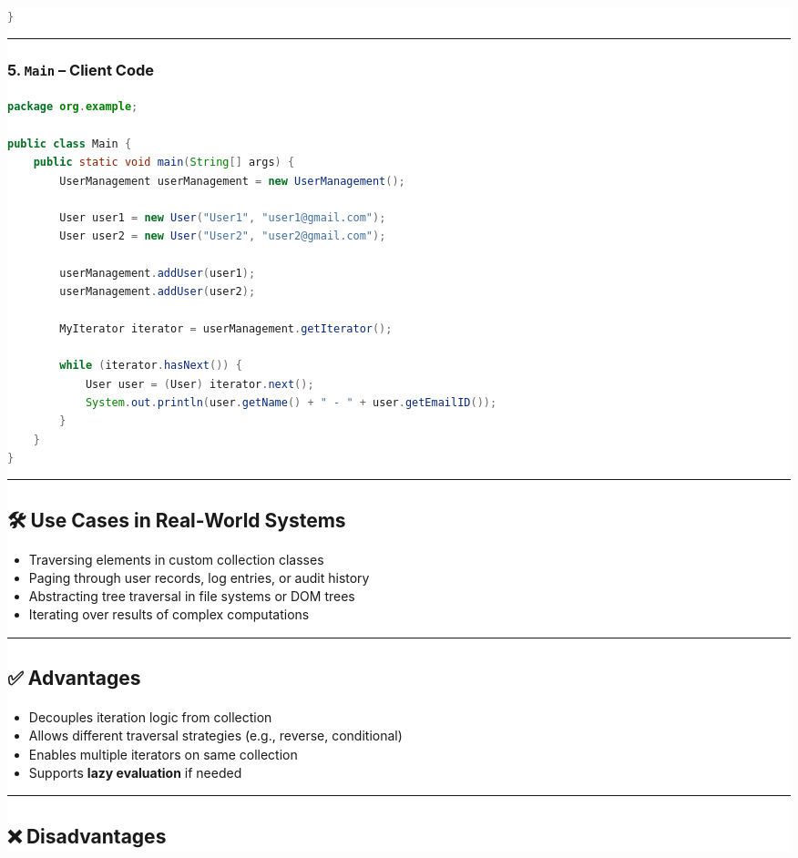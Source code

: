 ```java
}
```

---

### 5. `Main` – Client Code

```java
package org.example;

public class Main {
    public static void main(String[] args) {
        UserManagement userManagement = new UserManagement();

        User user1 = new User("User1", "user1@gmail.com");
        User user2 = new User("User2", "user2@gmail.com");

        userManagement.addUser(user1);
        userManagement.addUser(user2);

        MyIterator iterator = userManagement.getIterator();

        while (iterator.hasNext()) {
            User user = (User) iterator.next();
            System.out.println(user.getName() + " - " + user.getEmailID());
        }
    }
}
```

---

## 🛠 Use Cases in Real-World Systems

* Traversing elements in custom collection classes
* Paging through user records, log entries, or audit history
* Abstracting tree traversal in file systems or DOM trees
* Iterating over results of complex computations

---

## ✅ Advantages

* Decouples iteration logic from collection
* Allows different traversal strategies (e.g., reverse, conditional)
* Enables multiple iterators on same collection
* Supports **lazy evaluation** if needed

---

## ❌ Disadvantages
